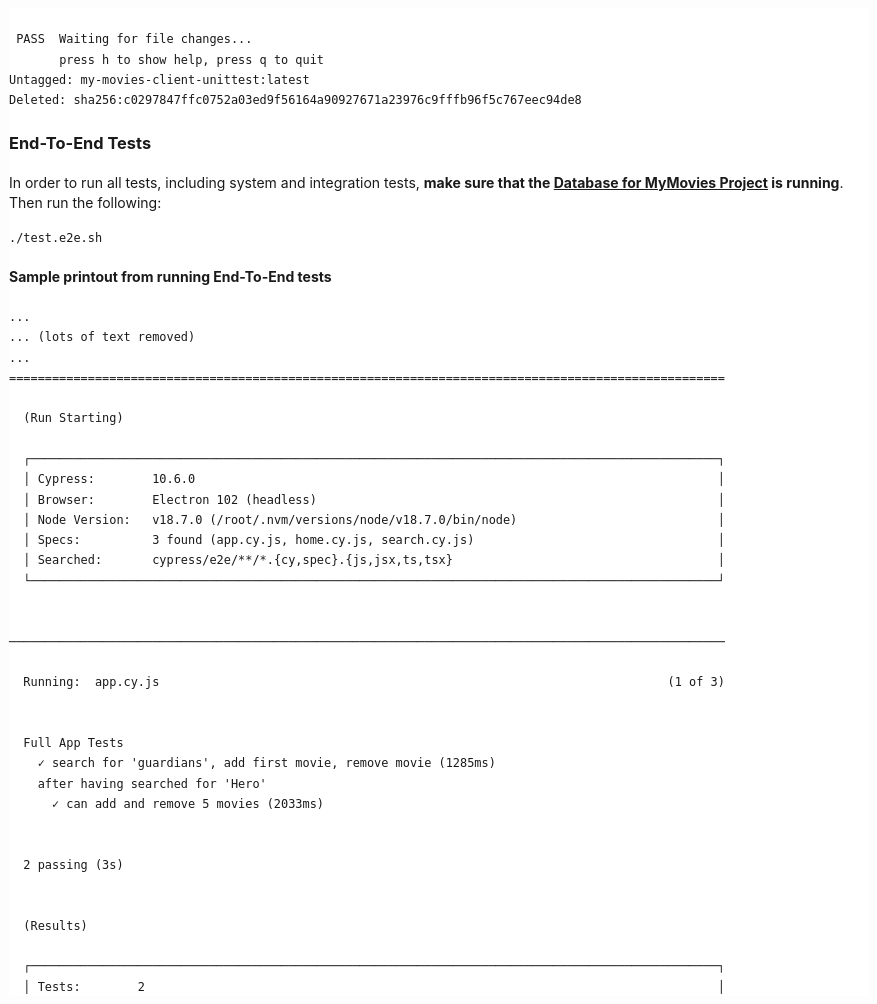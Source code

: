 ```text

 PASS  Waiting for file changes...
       press h to show help, press q to quit
Untagged: my-movies-client-unittest:latest
Deleted: sha256:c0297847ffc0752a03ed9f56164a90927671a23976c9fffb96f5c767eec94de8
```

### End-To-End Tests
In order to run all tests, including system and integration tests, **make sure that the [Database for MyMovies Project](https://github.com/martenb-se/my-movies-database) is running**.
Then run the following:
```shell
./test.e2e.sh
```

#### Sample printout from running End-To-End tests
```text
...
... (lots of text removed)
...
====================================================================================================

  (Run Starting)

  ┌────────────────────────────────────────────────────────────────────────────────────────────────┐
  │ Cypress:        10.6.0                                                                         │
  │ Browser:        Electron 102 (headless)                                                        │
  │ Node Version:   v18.7.0 (/root/.nvm/versions/node/v18.7.0/bin/node)                            │
  │ Specs:          3 found (app.cy.js, home.cy.js, search.cy.js)                                  │
  │ Searched:       cypress/e2e/**/*.{cy,spec}.{js,jsx,ts,tsx}                                     │
  └────────────────────────────────────────────────────────────────────────────────────────────────┘


────────────────────────────────────────────────────────────────────────────────────────────────────
                                                                                                    
  Running:  app.cy.js                                                                       (1 of 3)


  Full App Tests
    ✓ search for 'guardians', add first movie, remove movie (1285ms)
    after having searched for 'Hero'
      ✓ can add and remove 5 movies (2033ms)


  2 passing (3s)


  (Results)

  ┌────────────────────────────────────────────────────────────────────────────────────────────────┐
  │ Tests:        2                                                                                │
```